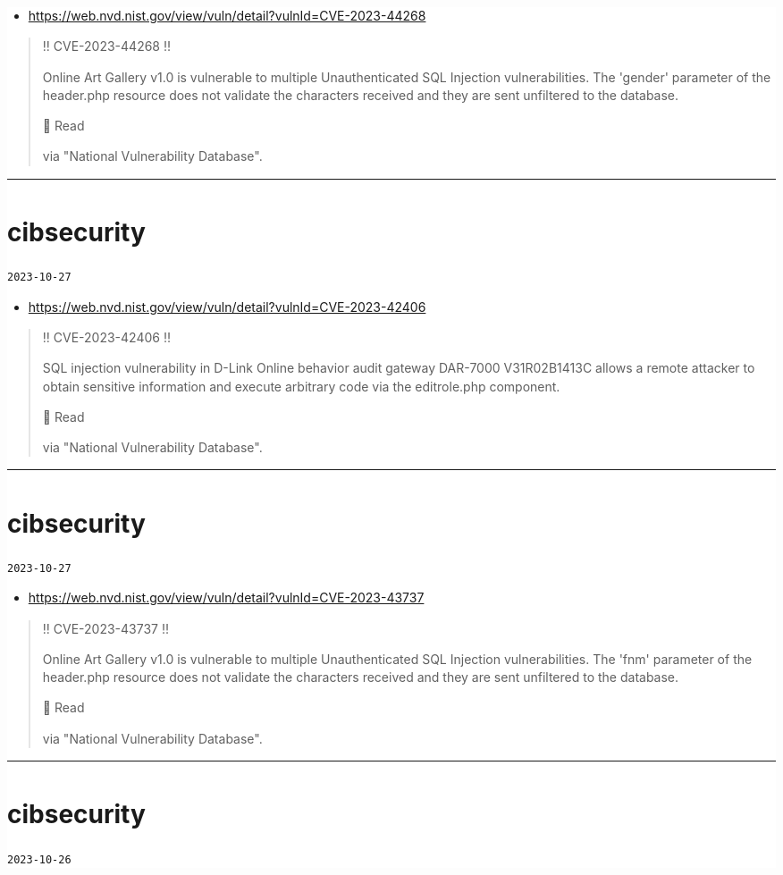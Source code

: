 * https://web.nvd.nist.gov/view/vuln/detail?vulnId=CVE-2023-44268

<blockquote>
‼ CVE-2023-44268 ‼

Online Art Gallery v1.0 is vulnerable to multiple Unauthenticated SQL Injection vulnerabilities. The 'gender' parameter of the header.php resource does not validate the characters received and they are sent unfiltered to the database.

📖 Read

via &quot;National Vulnerability Database&quot;.
</blockquote>

---

# cibsecurity
`2023-10-27`

* https://web.nvd.nist.gov/view/vuln/detail?vulnId=CVE-2023-42406

<blockquote>
‼ CVE-2023-42406 ‼

SQL injection vulnerability in D-Link Online behavior audit gateway DAR-7000 V31R02B1413C allows a remote attacker to obtain sensitive information and execute arbitrary code via the editrole.php component.

📖 Read

via &quot;National Vulnerability Database&quot;.
</blockquote>

---

# cibsecurity
`2023-10-27`

* https://web.nvd.nist.gov/view/vuln/detail?vulnId=CVE-2023-43737

<blockquote>
‼ CVE-2023-43737 ‼

Online Art Gallery v1.0 is vulnerable to multiple Unauthenticated SQL Injection vulnerabilities. The 'fnm' parameter of the header.php resource does not validate the characters received and they are sent unfiltered to the database.

📖 Read

via &quot;National Vulnerability Database&quot;.
</blockquote>

---

# cibsecurity
`2023-10-26`
